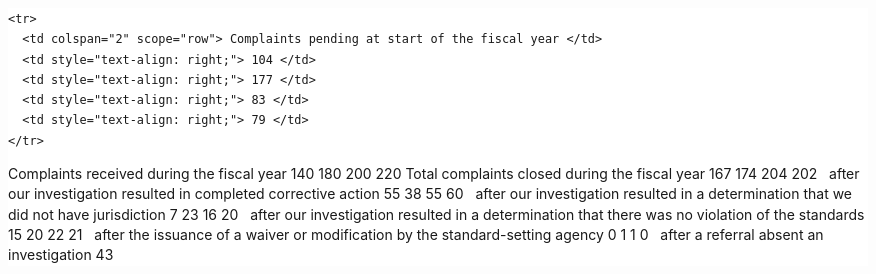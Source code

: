     <tr>
      <td colspan="2" scope="row"> Complaints pending at start of the fiscal year </td>
      <td style="text-align: right;"> 104 </td>
      <td style="text-align: right;"> 177 </td>
      <td style="text-align: right;"> 83 </td>
      <td style="text-align: right;"> 79 </td>
    </tr>
  </tbody>
  <tbody>
    <tr>
      <td colspan="2" scope="row"> Complaints received during the fiscal year </td>
      <td style="text-align: right;"> 140 </td>
      <td style="text-align: right;"> 180 </td>
      <td style="text-align: right;"> 200 </td>
      <td style="text-align: right;"> 220 </td>
    </tr>
  </tbody>
  <tbody>
    <tr>
      <td colspan="2" scope="rowgroup"> Total complaints closed during the fiscal year </td>
      <td style="text-align: right;"> 167 </td>
      <td style="text-align: right;"> 174 </td>
      <td style="text-align: right;"> 204 </td>
      <td style="text-align: right;"> 202 </td>
    </tr>
    <tr>
      <td> &nbsp; </td>
      <td scope="row"> after our investigation resulted in completed corrective action </td>
      <td style="text-align: right;"> 55 </td>
      <td style="text-align: right;"> 38 </td>
      <td style="text-align: right;"> 55 </td>
      <td style="text-align: right;"> 60 </td>
    </tr>
    <tr>
      <td>&nbsp;</td>
      <td scope="row"> after our investigation resulted in a determination that we did not have jurisdiction </td>
      <td style="text-align: right;"> 7 </td>
      <td style="text-align: right;"> 23 </td>
      <td style="text-align: right;"> 16 </td>
      <td style="text-align: right;"> 20 </td>
    </tr>
    <tr>
      <td> &nbsp; </td>
      <td scope="row"> after our investigation resulted in a determination that there was no violation of the standards </td>
      <td style="text-align: right;"> 15 </td>
      <td style="text-align: right;"> 20 </td>
      <td style="text-align: right;"> 22 </td>
      <td style="text-align: right;"> 21 </td>
    </tr>
    <tr>
      <td> &nbsp; </td>
      <td scope="row"> after the issuance of a waiver or modification by the standard-setting agency </td>
      <td style="text-align: right;"> 0 </td>
      <td style="text-align: right;"> 1 </td>
      <td style="text-align: right;"> 1 </td>
      <td style="text-align: right;"> 0 </td>
    </tr>
    <tr>
      <td> &nbsp; </td>
      <td scope="row">after a referral absent an investigation</td>
      <td style="text-align: right;"> 43 </td>